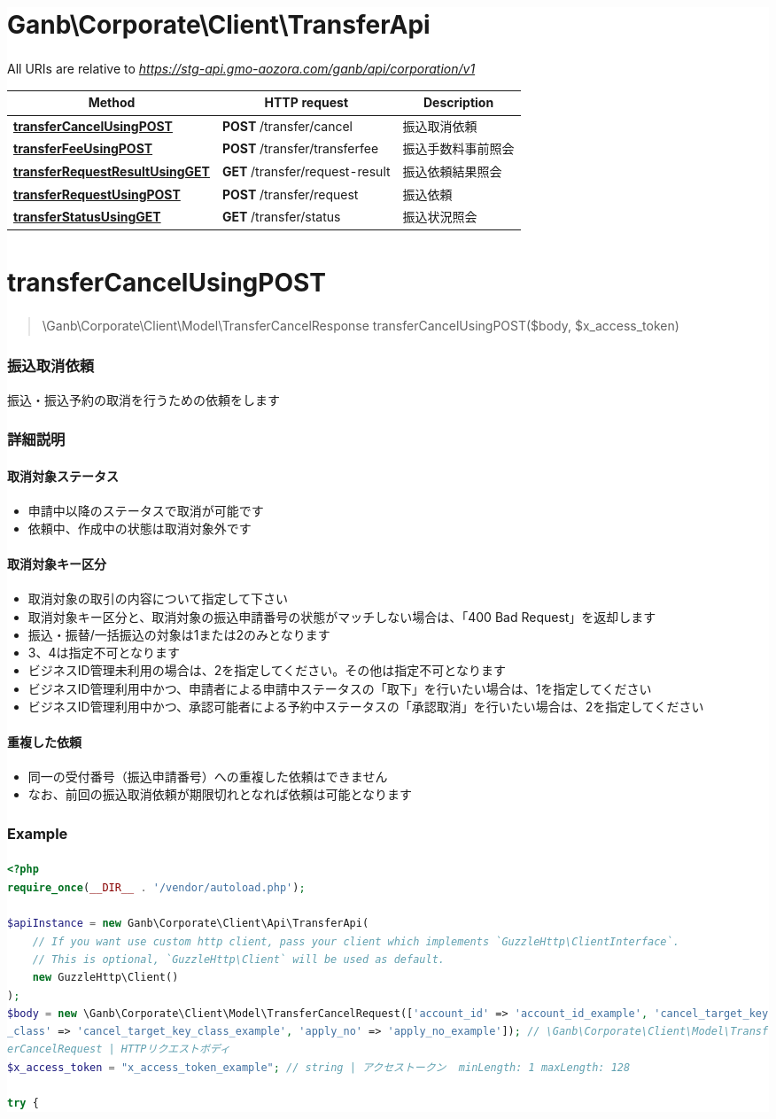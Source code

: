 # Ganb\Corporate\Client\TransferApi

All URIs are relative to *https://stg-api.gmo-aozora.com/ganb/api/corporation/v1*

Method | HTTP request | Description
------------- | ------------- | -------------
[**transferCancelUsingPOST**](TransferApi.md#transferCancelUsingPOST) | **POST** /transfer/cancel | 振込取消依頼
[**transferFeeUsingPOST**](TransferApi.md#transferFeeUsingPOST) | **POST** /transfer/transferfee | 振込手数料事前照会
[**transferRequestResultUsingGET**](TransferApi.md#transferRequestResultUsingGET) | **GET** /transfer/request-result | 振込依頼結果照会
[**transferRequestUsingPOST**](TransferApi.md#transferRequestUsingPOST) | **POST** /transfer/request | 振込依頼
[**transferStatusUsingGET**](TransferApi.md#transferStatusUsingGET) | **GET** /transfer/status | 振込状況照会


# **transferCancelUsingPOST**
> \Ganb\Corporate\Client\Model\TransferCancelResponse transferCancelUsingPOST($body, $x_access_token)

### 振込取消依頼

振込・振込予約の取消を行うための依頼をします

### 詳細説明

#### 取消対象ステータス
* 申請中以降のステータスで取消が可能です
* 依頼中、作成中の状態は取消対象外です

#### 取消対象キー区分
* 取消対象の取引の内容について指定して下さい
* 取消対象キー区分と、取消対象の振込申請番号の状態がマッチしない場合は、「400 Bad Request」を返却します
* 振込・振替/一括振込の対象は1または2のみとなります
* 3、4は指定不可となります
* ビジネスID管理未利用の場合は、2を指定してください。その他は指定不可となります
* ビジネスID管理利用中かつ、申請者による申請中ステータスの「取下」を行いたい場合は、1を指定してください
* ビジネスID管理利用中かつ、承認可能者による予約中ステータスの「承認取消」を行いたい場合は、2を指定してください

#### 重複した依頼
* 同一の受付番号（振込申請番号）への重複した依頼はできません
* なお、前回の振込取消依頼が期限切れとなれば依頼は可能となります

### Example
```php
<?php
require_once(__DIR__ . '/vendor/autoload.php');

$apiInstance = new Ganb\Corporate\Client\Api\TransferApi(
    // If you want use custom http client, pass your client which implements `GuzzleHttp\ClientInterface`.
    // This is optional, `GuzzleHttp\Client` will be used as default.
    new GuzzleHttp\Client()
);
$body = new \Ganb\Corporate\Client\Model\TransferCancelRequest(['account_id' => 'account_id_example', 'cancel_target_key_class' => 'cancel_target_key_class_example', 'apply_no' => 'apply_no_example']); // \Ganb\Corporate\Client\Model\TransferCancelRequest | HTTPリクエストボディ
$x_access_token = "x_access_token_example"; // string | アクセストークン  minLength: 1 maxLength: 128

try {
```